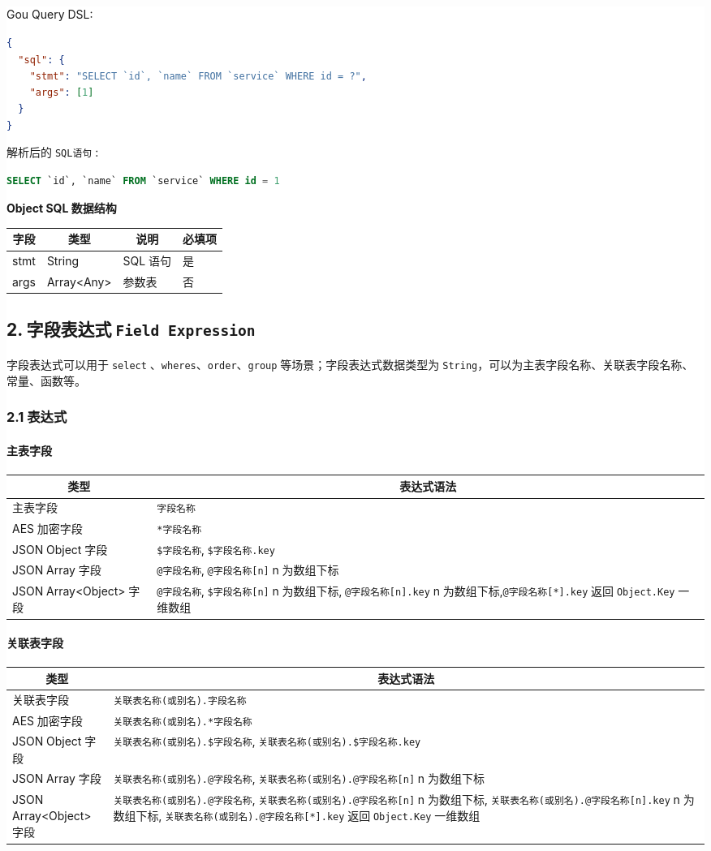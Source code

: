 Gou Query DSL:

```json
{
  "sql": {
    "stmt": "SELECT `id`, `name` FROM `service` WHERE id = ?",
    "args": [1]
  }
}
```

解析后的 `SQL语句` :

```sql
SELECT `id`, `name` FROM `service` WHERE id = 1
```

**Object SQL 数据结构**

| 字段 | 类型         | 说明     | 必填项 |
| ---- | ------------ | -------- | ------ |
| stmt | String       | SQL 语句 | 是     |
| args | Array\<Any\> | 参数表   | 否     |

## 2. 字段表达式 `Field Expression`

字段表达式可以用于 `select` 、`wheres`、`order`、`group` 等场景；字段表达式数据类型为 `String`，可以为主表字段名称、关联表字段名称、常量、函数等。

### 2.1 表达式

#### 主表字段

| 类型                      | 表达式语法                                                                                                              |
| ------------------------- | ----------------------------------------------------------------------------------------------------------------------- |
| 主表字段                  | `字段名称`                                                                                                              |
| AES 加密字段              | `*字段名称`                                                                                                             |
| JSON Object 字段          | `$字段名称`, `$字段名称.key`                                                                                            |
| JSON Array 字段           | `@字段名称`, `@字段名称[n]` n 为数组下标                                                                                |
| JSON Array\<Object\> 字段 | `@字段名称`, `$字段名称[n]` n 为数组下标, `@字段名称[n].key` n 为数组下标,`@字段名称[*].key` 返回 `Object.Key` 一维数组 |

#### 关联表字段

| 类型                      | 表达式语法                                                                                                                                                                                           |
| ------------------------- | ---------------------------------------------------------------------------------------------------------------------------------------------------------------------------------------------------- |
| 关联表字段                | `关联表名称(或别名).字段名称`                                                                                                                                                                        |
| AES 加密字段              | `关联表名称(或别名).*字段名称`                                                                                                                                                                       |
| JSON Object 字段          | `关联表名称(或别名).$字段名称`, `关联表名称(或别名).$字段名称.key`                                                                                                                                   |
| JSON Array 字段           | `关联表名称(或别名).@字段名称`, `关联表名称(或别名).@字段名称[n]` n 为数组下标                                                                                                                       |
| JSON Array\<Object\> 字段 | `关联表名称(或别名).@字段名称`, `关联表名称(或别名).@字段名称[n]` n 为数组下标, `关联表名称(或别名).@字段名称[n].key` n 为数组下标, `关联表名称(或别名).@字段名称[*].key` 返回 `Object.Key` 一维数组 |
